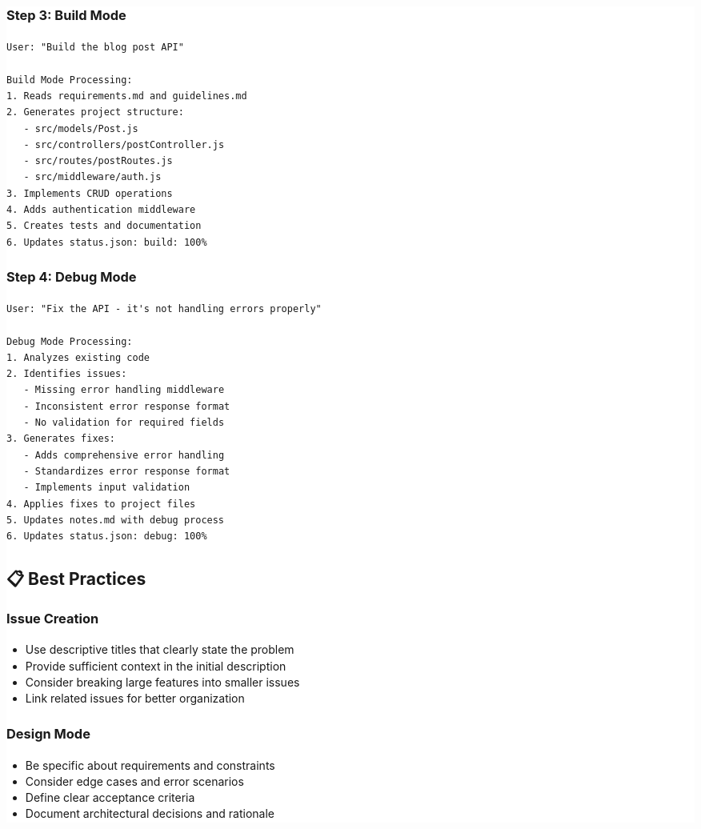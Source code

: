 ### **Step 3: Build Mode**
```
User: "Build the blog post API"

Build Mode Processing:
1. Reads requirements.md and guidelines.md
2. Generates project structure:
   - src/models/Post.js
   - src/controllers/postController.js
   - src/routes/postRoutes.js
   - src/middleware/auth.js
3. Implements CRUD operations
4. Adds authentication middleware
5. Creates tests and documentation
6. Updates status.json: build: 100%
```

### **Step 4: Debug Mode**
```
User: "Fix the API - it's not handling errors properly"

Debug Mode Processing:
1. Analyzes existing code
2. Identifies issues:
   - Missing error handling middleware
   - Inconsistent error response format
   - No validation for required fields
3. Generates fixes:
   - Adds comprehensive error handling
   - Standardizes error response format
   - Implements input validation
4. Applies fixes to project files
5. Updates notes.md with debug process
6. Updates status.json: debug: 100%
```

## 📋 **Best Practices**

### **Issue Creation**
- Use descriptive titles that clearly state the problem
- Provide sufficient context in the initial description
- Consider breaking large features into smaller issues
- Link related issues for better organization

### **Design Mode**
- Be specific about requirements and constraints
- Consider edge cases and error scenarios
- Define clear acceptance criteria
- Document architectural decisions and rationale
